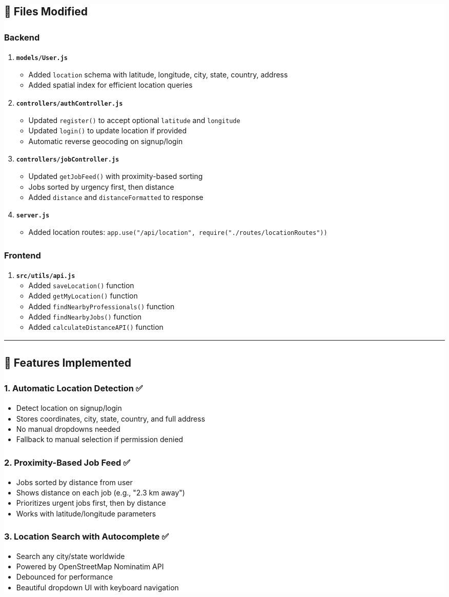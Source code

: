 
## 🔄 Files Modified

### Backend
1. **`models/User.js`**
   - Added `location` schema with latitude, longitude, city, state, country, address
   - Added spatial index for efficient location queries

2. **`controllers/authController.js`**
   - Updated `register()` to accept optional `latitude` and `longitude`
   - Updated `login()` to update location if provided
   - Automatic reverse geocoding on signup/login

3. **`controllers/jobController.js`**
   - Updated `getJobFeed()` with proximity-based sorting
   - Jobs sorted by urgency first, then distance
   - Added `distance` and `distanceFormatted` to response

4. **`server.js`**
   - Added location routes: `app.use("/api/location", require("./routes/locationRoutes"))`

### Frontend
1. **`src/utils/api.js`**
   - Added `saveLocation()` function
   - Added `getMyLocation()` function
   - Added `findNearbyProfessionals()` function
   - Added `findNearbyJobs()` function
   - Added `calculateDistanceAPI()` function

---

## 🎯 Features Implemented

### 1. Automatic Location Detection ✅
- Detect location on signup/login
- Stores coordinates, city, state, country, and full address
- No manual dropdowns needed
- Fallback to manual selection if permission denied

### 2. Proximity-Based Job Feed ✅
- Jobs sorted by distance from user
- Shows distance on each job (e.g., "2.3 km away")
- Prioritizes urgent jobs first, then by distance
- Works with latitude/longitude parameters

### 3. Location Search with Autocomplete ✅
- Search any city/state worldwide
- Powered by OpenStreetMap Nominatim API
- Debounced for performance
- Beautiful dropdown UI with keyboard navigation
